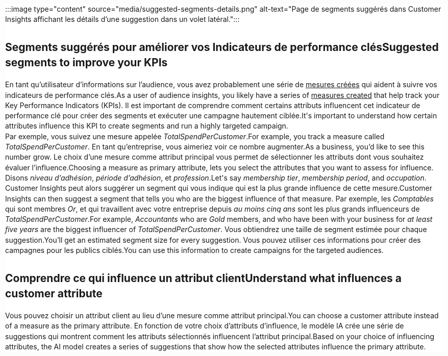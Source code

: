 :::image type="content" source="media/suggested-segments-details.png" alt-text="Page de segments suggérés dans Customer Insights affichant les détails d’une suggestion dans un volet latéral.":::

## <a name="suggested-segments-to-improve-your-kpis"></a><span data-ttu-id="75557-111">Segments suggérés pour améliorer vos Indicateurs de performance clés</span><span class="sxs-lookup"><span data-stu-id="75557-111">Suggested segments to improve your KPIs</span></span>

<span data-ttu-id="75557-112">En tant qu’utilisateur d’informations sur l’audience, vous avez probablement une série de [mesures créées](measures.md) qui aident à suivre vos indicateurs de performance clés.</span><span class="sxs-lookup"><span data-stu-id="75557-112">As a user of audience insights, you likely have a series of [measures created](measures.md) that help track your Key Performance Indicators (KPIs).</span></span> <span data-ttu-id="75557-113">Il est important de comprendre comment certains attributs influencent cet indicateur de performance clé pour créer des segments et exécuter une campagne hautement ciblée.</span><span class="sxs-lookup"><span data-stu-id="75557-113">It's important to understand how certain attributes influence this KPI to create segments and run a highly targeted campaign.</span></span>   
<span data-ttu-id="75557-114">Par exemple, vous suivez une mesure appelée *TotalSpendPerCustomer*.</span><span class="sxs-lookup"><span data-stu-id="75557-114">For example, you track a measure called *TotalSpendPerCustomer*.</span></span> <span data-ttu-id="75557-115">En tant qu’entreprise, vous aimeriez voir ce nombre augmenter.</span><span class="sxs-lookup"><span data-stu-id="75557-115">As a business, you’d like to see this number grow.</span></span> <span data-ttu-id="75557-116">Le choix d’une mesure comme attribut principal vous permet de sélectionner les attributs dont vous souhaitez évaluer l’influence.</span><span class="sxs-lookup"><span data-stu-id="75557-116">Choosing a measure as primary attribute, lets you select the attributes that you want to assess for influence.</span></span> <span data-ttu-id="75557-117">Disons *niveau d’adhésion*, *période d’adhésion*, et *profession*.</span><span class="sxs-lookup"><span data-stu-id="75557-117">Let's say *membership tier*, *membership period*, and *occupation*.</span></span> <span data-ttu-id="75557-118">Customer Insights peut alors suggérer un segment qui vous indique qui est la plus grande influence de cette mesure.</span><span class="sxs-lookup"><span data-stu-id="75557-118">Customer Insights can then suggest a segment that tells you who are the biggest influence of that measure.</span></span> <span data-ttu-id="75557-119">Par exemple, les *Comptables* qui sont membres *Or*, et qui travaillent avec votre entreprise depuis *au moins cinq ans* sont les plus grands influenceurs de *TotalSpendPerCustomer*.</span><span class="sxs-lookup"><span data-stu-id="75557-119">For example, *Accountants* who are *Gold* members, and who have been with your business for *at least five years* are the biggest influencer of *TotalSpendPerCustomer*.</span></span> <span data-ttu-id="75557-120">Vous obtiendrez une taille de segment estimée pour chaque suggestion.</span><span class="sxs-lookup"><span data-stu-id="75557-120">You’ll get an estimated segment size for every suggestion.</span></span> <span data-ttu-id="75557-121">Vous pouvez utiliser ces informations pour créer des campagnes pour les publics ciblés.</span><span class="sxs-lookup"><span data-stu-id="75557-121">You can use this information to create campaigns for the targeted audiences.</span></span>

## <a name="understand-what-influences-a-customer-attribute"></a><span data-ttu-id="75557-122">Comprendre ce qui influence un attribut client</span><span class="sxs-lookup"><span data-stu-id="75557-122">Understand what influences a customer attribute</span></span>

<span data-ttu-id="75557-123">Vous pouvez choisir un attribut client au lieu d’une mesure comme attribut principal.</span><span class="sxs-lookup"><span data-stu-id="75557-123">You can choose a customer attribute instead of a measure as the primary attribute.</span></span> <span data-ttu-id="75557-124">En fonction de votre choix d’attributs d’influence, le modèle IA crée une série de suggestions qui montrent comment les attributs sélectionnés influencent l’attribut principal.</span><span class="sxs-lookup"><span data-stu-id="75557-124">Based on your choice of influencing attributes, the AI model creates a series of suggestions that show how the selected attributes influence the primary attribute.</span></span>   